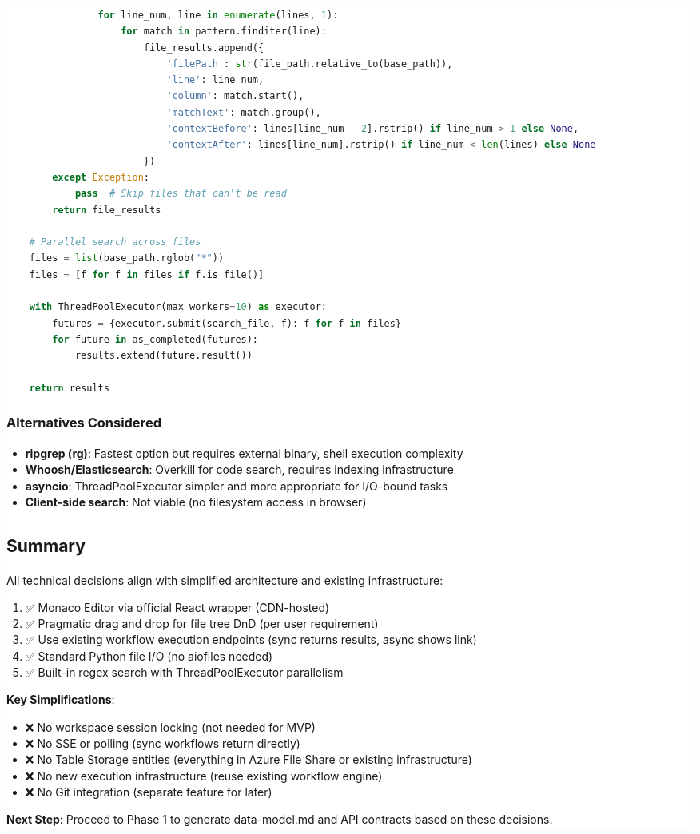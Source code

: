```python
                for line_num, line in enumerate(lines, 1):
                    for match in pattern.finditer(line):
                        file_results.append({
                            'filePath': str(file_path.relative_to(base_path)),
                            'line': line_num,
                            'column': match.start(),
                            'matchText': match.group(),
                            'contextBefore': lines[line_num - 2].rstrip() if line_num > 1 else None,
                            'contextAfter': lines[line_num].rstrip() if line_num < len(lines) else None
                        })
        except Exception:
            pass  # Skip files that can't be read
        return file_results

    # Parallel search across files
    files = list(base_path.rglob("*"))
    files = [f for f in files if f.is_file()]

    with ThreadPoolExecutor(max_workers=10) as executor:
        futures = {executor.submit(search_file, f): f for f in files}
        for future in as_completed(futures):
            results.extend(future.result())

    return results
```

### Alternatives Considered

- **ripgrep (rg)**: Fastest option but requires external binary, shell execution complexity
- **Whoosh/Elasticsearch**: Overkill for code search, requires indexing infrastructure
- **asyncio**: ThreadPoolExecutor simpler and more appropriate for I/O-bound tasks
- **Client-side search**: Not viable (no filesystem access in browser)

## Summary

All technical decisions align with simplified architecture and existing infrastructure:

1. ✅ Monaco Editor via official React wrapper (CDN-hosted)
2. ✅ Pragmatic drag and drop for file tree DnD (per user requirement)
3. ✅ Use existing workflow execution endpoints (sync returns results, async shows link)
4. ✅ Standard Python file I/O (no aiofiles needed)
5. ✅ Built-in regex search with ThreadPoolExecutor parallelism

**Key Simplifications**:
- ❌ No workspace session locking (not needed for MVP)
- ❌ No SSE or polling (sync workflows return directly)
- ❌ No Table Storage entities (everything in Azure File Share or existing infrastructure)
- ❌ No new execution infrastructure (reuse existing workflow engine)
- ❌ No Git integration (separate feature for later)

**Next Step**: Proceed to Phase 1 to generate data-model.md and API contracts based on these decisions.

